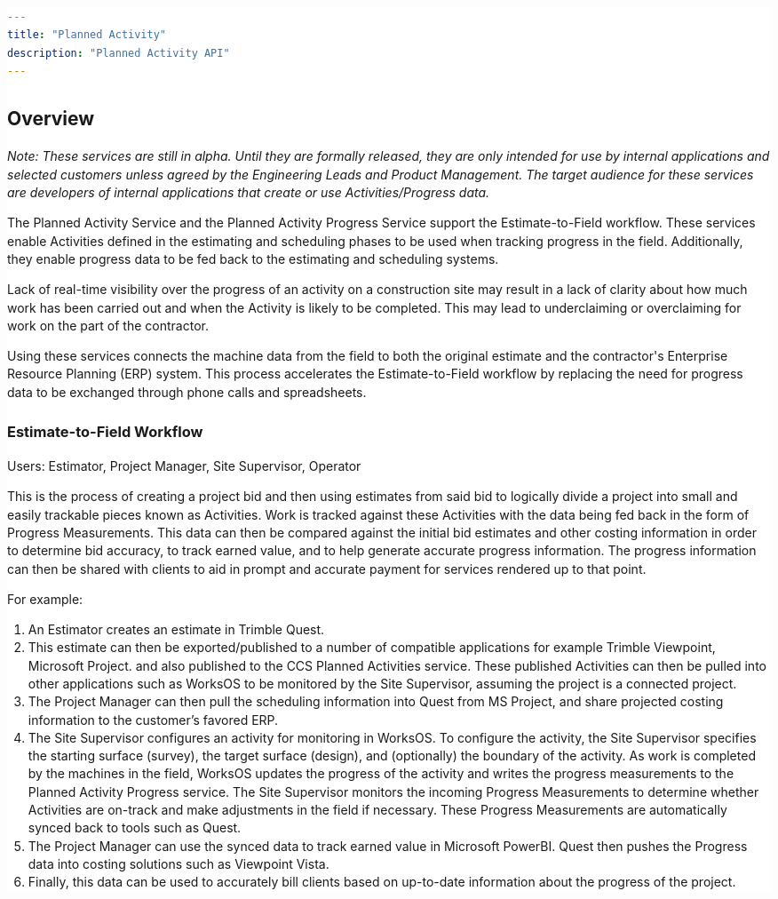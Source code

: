 ```yaml
---
title: "Planned Activity"
description: "Planned Activity API"
---
```


## Overview

_Note: These services are still in alpha. Until they are formally released, they are only intended for use by internal applications and selected customers unless agreed by the Engineering Leads and Product Management. The target audience for these services are developers of internal applications that create or use Activities/Progress data._

The Planned Activity Service and the Planned Activity Progress Service support the Estimate-to-Field workflow. These services enable Activities defined in the estimating and scheduling phases to be used when tracking progress in the field. Additionally, they enable progress data to be fed back to the estimating and scheduling systems.

Lack of real-time visibility over the progress of an activity on a construction site may result in a lack of clarity about how much work has been carried out and when the Activity is likely to be completed. This may lead to underclaiming or overclaiming for work on the part of the contractor.

Using these services connects the machine data from the field to both the original estimate and the contractor's Enterprise Resource Planning (ERP) system. This process accelerates the Estimate-to-Field workflow by replacing the need for progress data to be exchanged through phone calls and spreadsheets.

### Estimate-to-Field Workflow

Users: Estimator, Project Manager, Site Supervisor, Operator

This is the process of creating a project bid and then using estimates from said bid to logically divide a project into small and easily trackable pieces known as Activities. Work is tracked against these Activities with the data being fed back in the form of Progress Measurements. This data can then be compared against the initial bid estimates and other costing information in order to determine bid accuracy, to track earned value, and to help generate accurate progress information. The progress information can then be shared with clients to aid in prompt and accurate payment for services rendered up to that point.

For example:

1. An Estimator creates an estimate in Trimble Quest.
2. This estimate can then be exported/published to a number of compatible applications for example Trimble Viewpoint, Microsoft Project. and also published to the CCS Planned Activities service. These published Activities can then be pulled into other applications such as WorksOS to be monitored by the Site Supervisor, assuming the project is a connected project.
3. The Project Manager can then pull the scheduling information into Quest from MS Project, and share projected costing information to the customer’s favored ERP.
4. The Site Supervisor configures an activity for monitoring in WorksOS. To configure the activity, the Site Supervisor specifies the starting surface (survey), the target surface (design), and (optionally) the boundary of the activity. As work is completed by the machines in the field, WorksOS updates the progress of the activity and writes the progress measurements to the Planned Activity Progress service. The Site Supervisor monitors the incoming Progress Measurements to determine whether Activities are on-track and make adjustments in the field if necessary. These Progress Measurements are automatically synced back to tools such as Quest.
5. The Project Manager can use the synced data to track earned value in Microsoft PowerBI. Quest then pushes the Progress data into costing solutions such as Viewpoint Vista.
6. Finally, this data can be used to accurately bill clients based on up-to-date information about the progress of the project.
